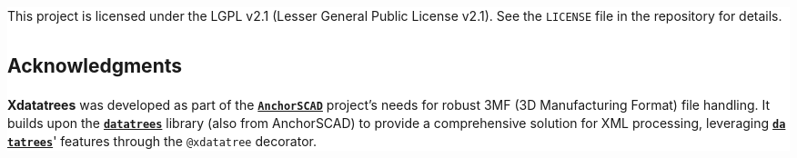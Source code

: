 This project is licensed under the LGPL v2.1 (Lesser General Public License v2.1). See the `LICENSE` file in the repository for details.

## **Acknowledgments**

**Xdatatrees** was developed as part of the [**`AnchorSCAD`**](https://github.com/owebeeone/anchorscad-core) project’s needs for robust 3MF (3D Manufacturing Format) file handling. It builds upon the [**`datatrees`**](https://github.com/owebeeone/datatrees) library (also from AnchorSCAD) to provide a comprehensive solution for XML processing, leveraging [**`datatrees`**](https://github.com/owebeeone/datatrees)' features through the `@xdatatree` decorator.
